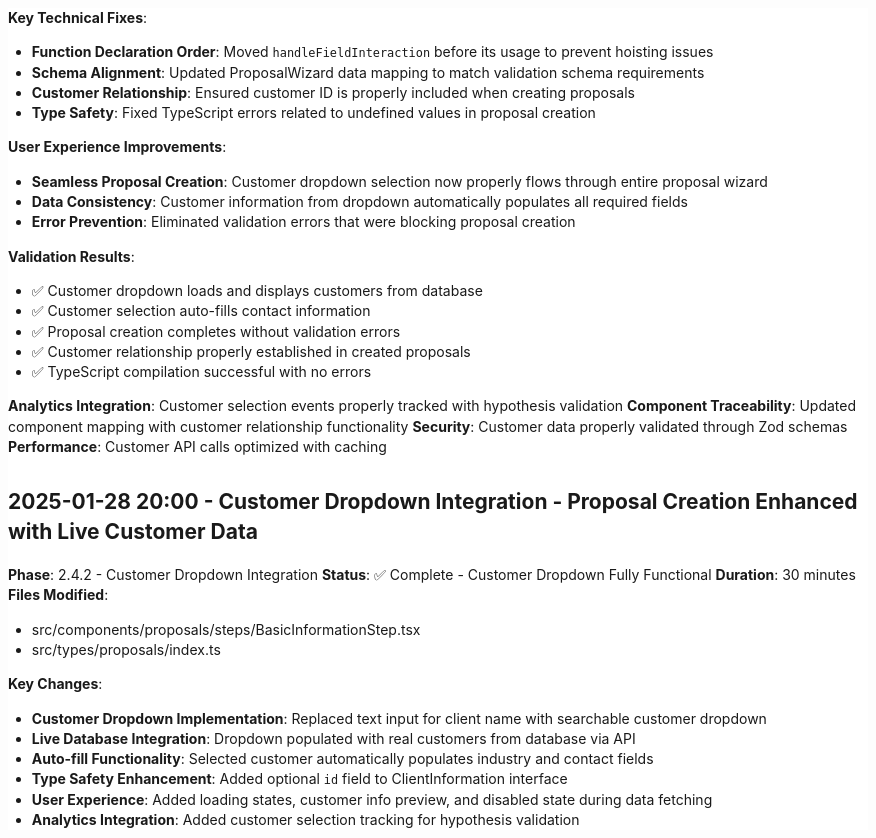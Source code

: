 **Key Technical Fixes**:

- **Function Declaration Order**: Moved `handleFieldInteraction` before its
  usage to prevent hoisting issues
- **Schema Alignment**: Updated ProposalWizard data mapping to match validation
  schema requirements
- **Customer Relationship**: Ensured customer ID is properly included when
  creating proposals
- **Type Safety**: Fixed TypeScript errors related to undefined values in
  proposal creation

**User Experience Improvements**:

- **Seamless Proposal Creation**: Customer dropdown selection now properly flows
  through entire proposal wizard
- **Data Consistency**: Customer information from dropdown automatically
  populates all required fields
- **Error Prevention**: Eliminated validation errors that were blocking proposal
  creation

**Validation Results**:

- ✅ Customer dropdown loads and displays customers from database
- ✅ Customer selection auto-fills contact information
- ✅ Proposal creation completes without validation errors
- ✅ Customer relationship properly established in created proposals
- ✅ TypeScript compilation successful with no errors

**Analytics Integration**: Customer selection events properly tracked with
hypothesis validation **Component Traceability**: Updated component mapping with
customer relationship functionality **Security**: Customer data properly
validated through Zod schemas **Performance**: Customer API calls optimized with
caching

## 2025-01-28 20:00 - Customer Dropdown Integration - Proposal Creation Enhanced with Live Customer Data

**Phase**: 2.4.2 - Customer Dropdown Integration **Status**: ✅ Complete -
Customer Dropdown Fully Functional **Duration**: 30 minutes **Files Modified**:

- src/components/proposals/steps/BasicInformationStep.tsx
- src/types/proposals/index.ts

**Key Changes**:

- **Customer Dropdown Implementation**: Replaced text input for client name with
  searchable customer dropdown
- **Live Database Integration**: Dropdown populated with real customers from
  database via API
- **Auto-fill Functionality**: Selected customer automatically populates
  industry and contact fields
- **Type Safety Enhancement**: Added optional `id` field to ClientInformation
  interface
- **User Experience**: Added loading states, customer info preview, and disabled
  state during data fetching
- **Analytics Integration**: Added customer selection tracking for hypothesis
  validation
